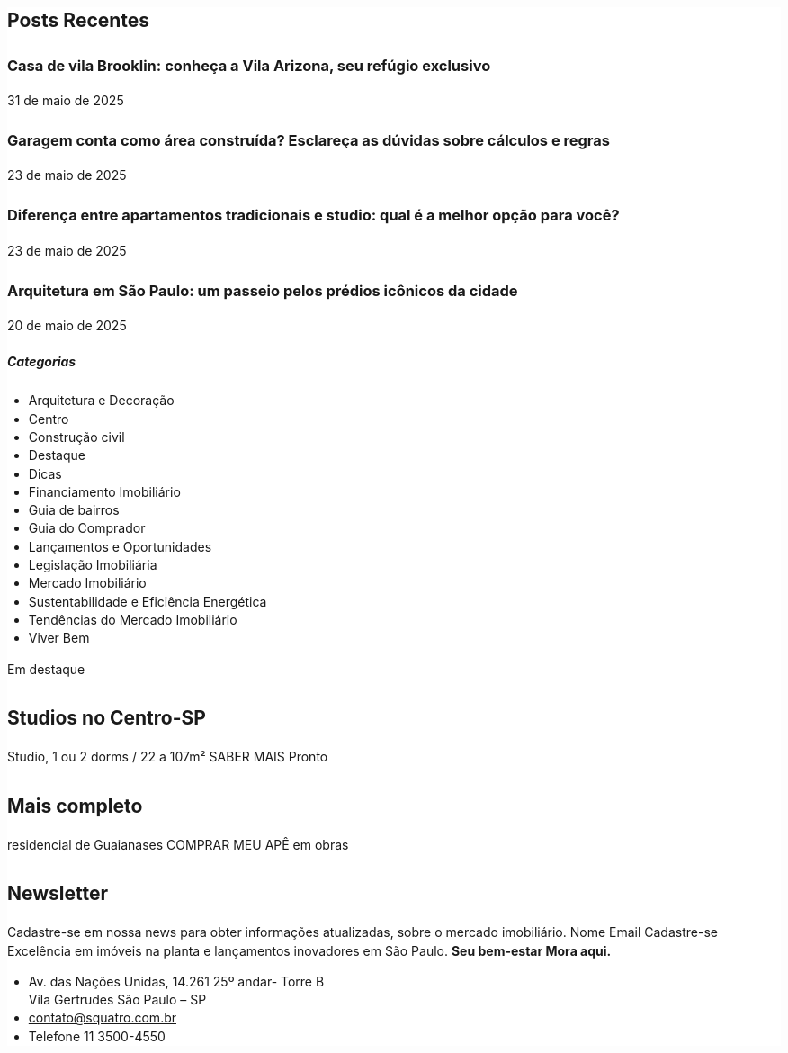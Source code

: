 ## Posts Recentes
###  Casa de vila Brooklin: conheça a Vila Arizona, seu refúgio exclusivo 
31 de maio de 2025 
###  Garagem conta como área construída? Esclareça as dúvidas sobre cálculos e regras 
23 de maio de 2025 
###  Diferença entre apartamentos tradicionais e studio: qual é a melhor opção para você? 
23 de maio de 2025 
###  Arquitetura em São Paulo: um passeio pelos prédios icônicos da cidade 
20 de maio de 2025 
##### Categorias
  * Arquitetura e Decoração
  * Centro
  * Construção civil
  * Destaque
  * Dicas
  * Financiamento Imobiliário
  * Guia de bairros
  * Guia do Comprador
  * Lançamentos e Oportunidades
  * Legislação Imobiliária
  * Mercado Imobiliário
  * Sustentabilidade e Eficiência Energética
  * Tendências do Mercado Imobiliário
  * Viver Bem


Em destaque
##  Studios no Centro-SP 
Studio, 1 ou 2 dorms / 22 a 107m²​ 
SABER MAIS 
Pronto
##  Mais completo 
residencial de Guaianases 
COMPRAR MEU APÊ 
em obras
## Newsletter
Cadastre-se em nossa news para obter informações atualizadas, sobre o mercado imobiliário.
Nome 
Email 
Cadastre-se
Excelência em imóveis na planta e lançamentos inovadores em São Paulo.
**Seu bem-estar Mora aqui.**
  * Av. das Nações Unidas, 14.261 25º andar- Torre B   
Vila Gertrudes São Paulo – SP
  * contato@squatro.com.br
  * Telefone 11 3500-4550

